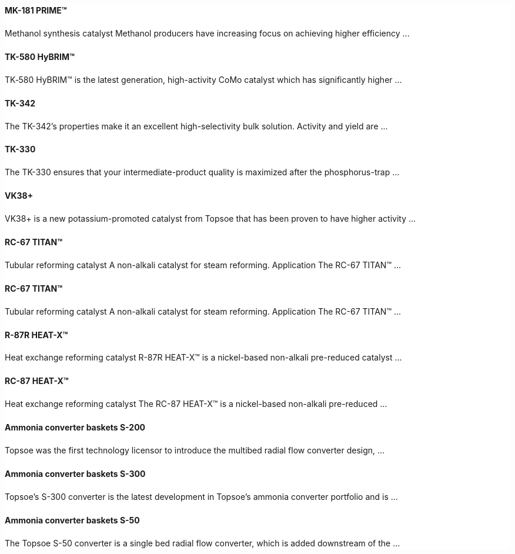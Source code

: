 #### MK-181 PRIME™

Methanol synthesis catalyst Methanol producers have increasing focus on achieving higher efficiency ...

#### TK-580 HyBRIM™

TK‑580 HyBRIM™ is the latest generation, high-activity CoMo catalyst which has significantly higher ...

#### TK-342

The TK-342’s properties make it an excellent high-selectivity bulk solution. Activity and yield are ...

#### TK-330

The TK-330 ensures that your intermediate-product quality is maximized after the phosphorus-trap ...

#### VK38+

VK38+ is a new potassium-promoted catalyst from Topsoe that has been proven to have higher activity ...

#### RC-67 TITAN™

Tubular reforming catalyst A non-alkali catalyst for steam reforming. Application The RC-67 TITAN™ ...

#### RC-67 TITAN™

Tubular reforming catalyst A non-alkali catalyst for steam reforming. Application The RC-67 TITAN™ ...

#### R-87R HEAT-X™

Heat exchange reforming catalyst R-87R HEAT-X™ is a nickel-based non-alkali pre-reduced catalyst ...

#### RC-87 HEAT-X™

Heat exchange reforming catalyst The RC-87 HEAT-X™ is a nickel-based non-alkali pre-reduced ...

#### Ammonia converter baskets S-200

Topsoe was the first technology licensor to introduce the multibed radial flow converter design, ...

#### Ammonia converter baskets S-300

Topsoe’s S-300 converter is the latest development in Topsoe’s ammonia converter portfolio and is ...

#### Ammonia converter baskets S-50

The Topsoe S-50 converter is a single bed radial flow converter, which is added downstream of the ...
